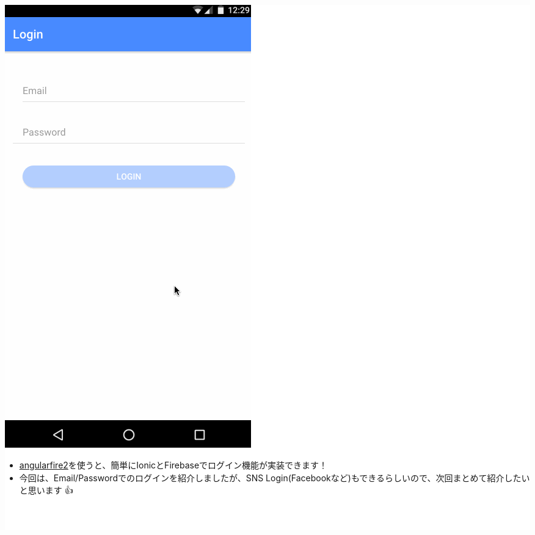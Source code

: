 ![](ionic-firebase-login.gif)

- [angularfire2](https://github.com/angular/angularfire2)を使うと、簡単にIonicとFirebaseでログイン機能が実装できます！
- 今回は、Email/Passwordでのログインを紹介しましたが、SNS Login(Facebookなど)もできるらしいので、次回まとめて紹介したいと思います 👍

<br><br>
